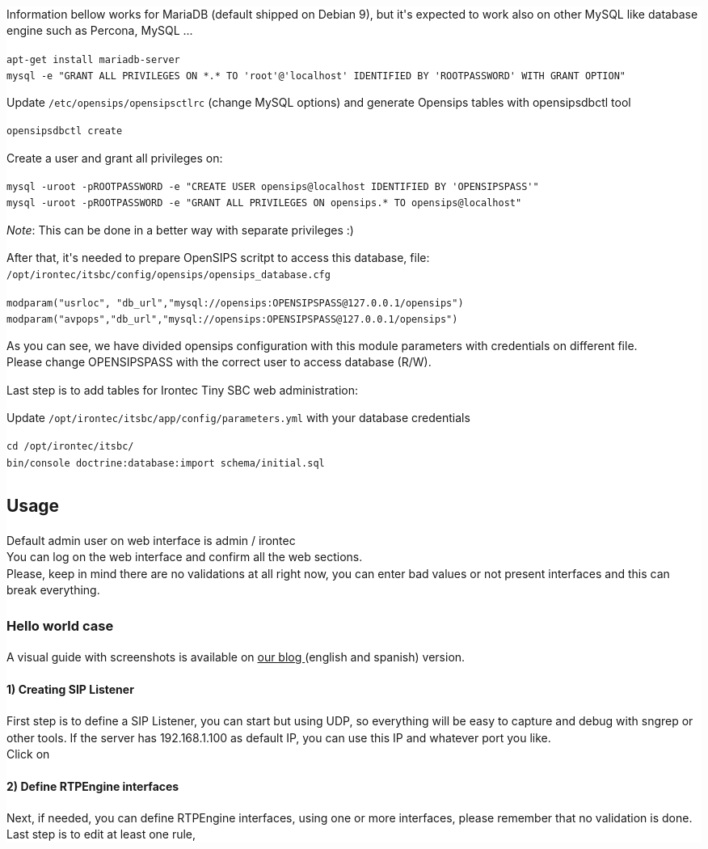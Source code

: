 Information bellow works for MariaDB (default shipped on Debian 9), but it's expected to work also on other MySQL like database engine such as Percona, MySQL ...
```
apt-get install mariadb-server
mysql -e "GRANT ALL PRIVILEGES ON *.* TO 'root'@'localhost' IDENTIFIED BY 'ROOTPASSWORD' WITH GRANT OPTION"
```

Update `/etc/opensips/opensipsctlrc` (change MySQL options) and generate Opensips tables with opensipsdbctl tool
```
opensipsdbctl create
```

Create a user and grant all privileges on:

```
mysql -uroot -pROOTPASSWORD -e "CREATE USER opensips@localhost IDENTIFIED BY 'OPENSIPSPASS'"
mysql -uroot -pROOTPASSWORD -e "GRANT ALL PRIVILEGES ON opensips.* TO opensips@localhost"
```
*Note*: This can be done in a better way with separate privileges :) 

After that, it's needed to prepare OpenSIPS scritpt to access this database, file:  
  `/opt/irontec/itsbc/config/opensips/opensips_database.cfg`  
  
  
```
modparam("usrloc", "db_url","mysql://opensips:OPENSIPSPASS@127.0.0.1/opensips")
modparam("avpops","db_url","mysql://opensips:OPENSIPSPASS@127.0.0.1/opensips")

```
As you can see, we have divided opensips configuration with this module parameters with credentials on different file.  
Please change OPENSIPSPASS with the correct user to access database (R/W).  

Last step is to add tables for Irontec Tiny SBC web administration:

Update `/opt/irontec/itsbc/app/config/parameters.yml` with your database credentials

```
cd /opt/irontec/itsbc/
bin/console doctrine:database:import schema/initial.sql
```

## Usage
Default admin user on web interface is admin / irontec  
You can log on the web interface and confirm all the web sections.  
Please, keep in mind there are no validations at all right now, you can enter bad values or not present interfaces and this can break everything.  


### Hello world case
A visual guide with screenshots is available on [ our blog ](https://blog.irontec.com) (english and spanish) version.
#### 1) Creating SIP Listener
First step is to define a SIP Listener, you can start but using UDP, so everything will be easy to capture and debug with sngrep or other tools. If the server has 192.168.1.100 as default IP, you can use this IP and whatever port you like.  
Click on 
#### 2) Define RTPEngine interfaces
Next, if needed, you can define RTPEngine interfaces, using one or more interfaces, please remember that no validation is done.  
Last step is to edit at least one rule, 
